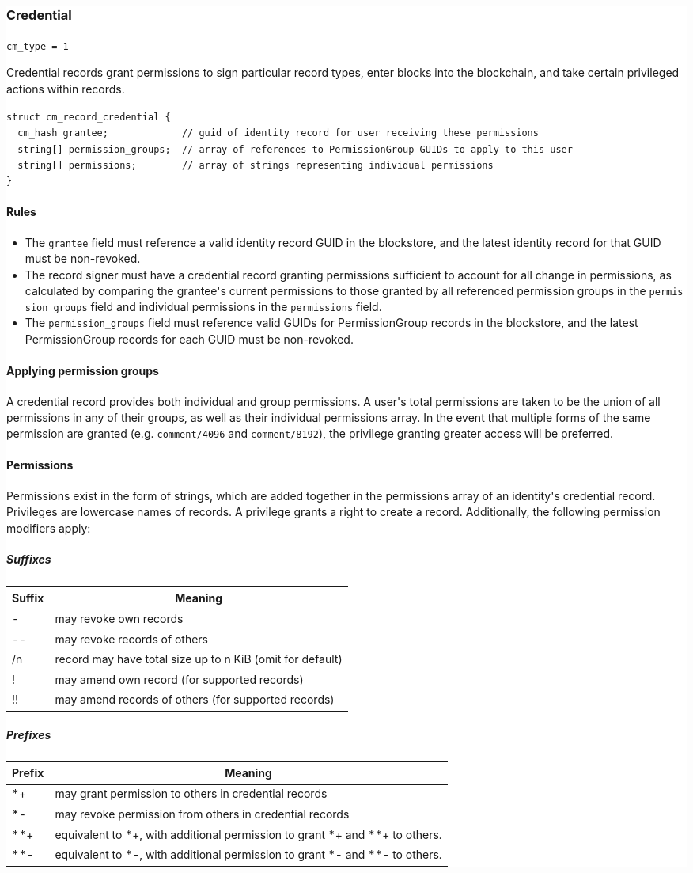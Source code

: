 ### Credential
`cm_type = 1`

Credential records grant permissions to sign particular record types, enter blocks into the blockchain, and take certain privileged actions within records.

```
struct cm_record_credential {
  cm_hash grantee;             // guid of identity record for user receiving these permissions
  string[] permission_groups;  // array of references to PermissionGroup GUIDs to apply to this user
  string[] permissions;        // array of strings representing individual permissions
}
```

#### Rules

* The `grantee` field must reference a valid identity record GUID in the blockstore, and the latest identity record for that GUID must be non-revoked.
* The record signer must have a credential record granting permissions sufficient to account for all change in permissions, as calculated by comparing the grantee's current permissions to those granted by all referenced permission groups in the `permission_groups` field and individual permissions in the `permissions` field.
* The `permission_groups` field must reference valid GUIDs for PermissionGroup records in the blockstore, and the latest PermissionGroup records for each GUID must be non-revoked.

#### Applying permission groups
A credential record provides both individual and group permissions. A user's total permissions are taken to be the union of all permissions in any of their groups, as well as their individual permissions array. In the event that multiple forms of the same permission are granted (e.g. `comment/4096` and `comment/8192`), the privilege granting greater access will be preferred.

#### Permissions
Permissions exist in the form of strings, which are added together in the permissions array of an identity's credential record. Privileges are lowercase names of records. A privilege grants a right to create a record. Additionally, the following permission modifiers apply:

##### Suffixes
| Suffix | Meaning
|--------|---------
| -      | may revoke own records
| --     | may revoke records of others
| /n     | record may have total size up to n KiB (omit for default)
| !      | may amend own record (for supported records)
| !!     | may amend records of others (for supported records)

 
##### Prefixes
| Prefix | Meaning
|--------|---------
| \*+     | may grant permission to others in credential records
| \*-     | may revoke permission from others in credential records
| \*\*+    | equivalent to \*+, with additional permission to grant \*+ and \*\*+ to others.
| \*\*-    | equivalent to \*-, with additional permission to grant \*- and \*\*- to others.
